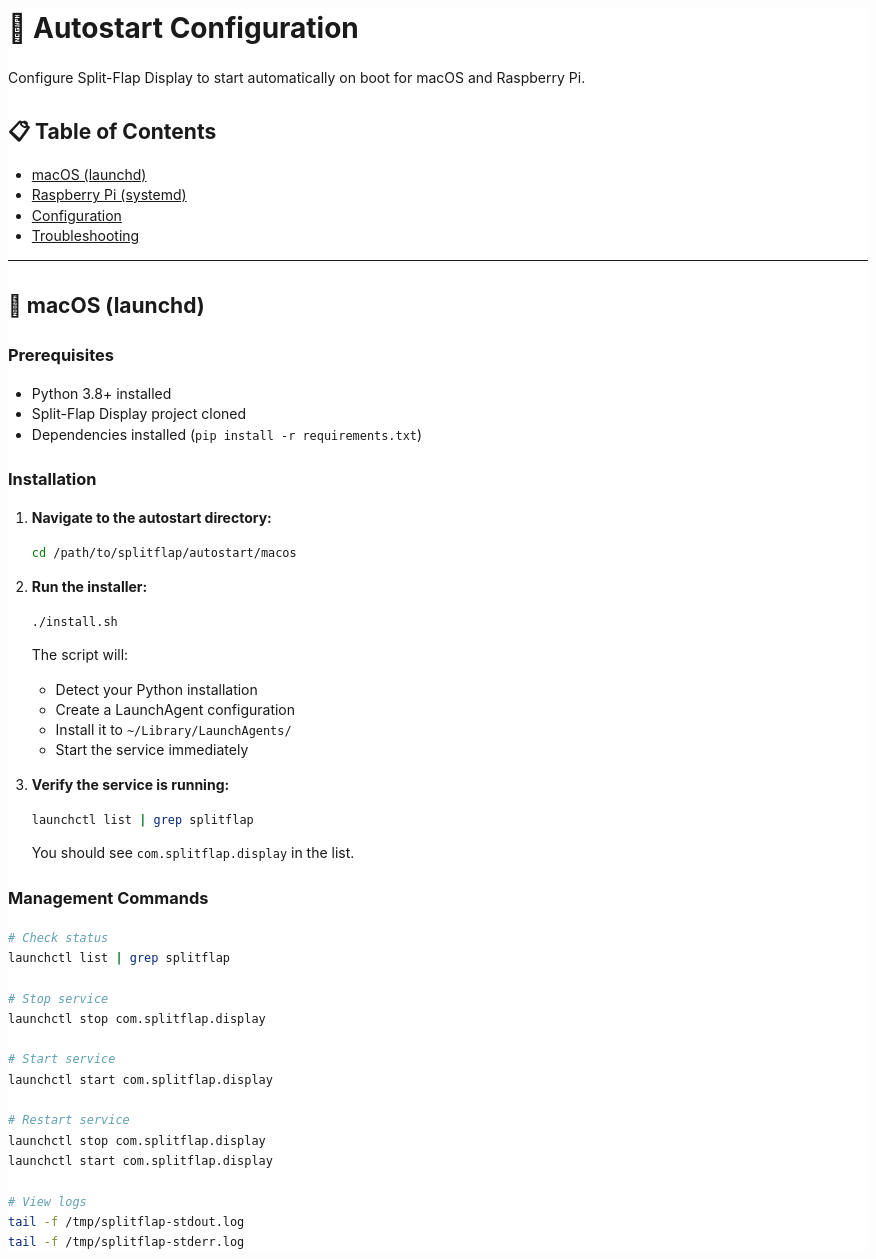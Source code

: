 # 🚀 Autostart Configuration

Configure Split-Flap Display to start automatically on boot for macOS and Raspberry Pi.

## 📋 Table of Contents

- [macOS (launchd)](#macos-launchd)
- [Raspberry Pi (systemd)](#raspberry-pi-systemd)
- [Configuration](#configuration)
- [Troubleshooting](#troubleshooting)

---

## 🍎 macOS (launchd)

### Prerequisites

- Python 3.8+ installed
- Split-Flap Display project cloned
- Dependencies installed (`pip install -r requirements.txt`)

### Installation

1. **Navigate to the autostart directory:**
   ```bash
   cd /path/to/splitflap/autostart/macos
   ```

2. **Run the installer:**
   ```bash
   ./install.sh
   ```

   The script will:
   - Detect your Python installation
   - Create a LaunchAgent configuration
   - Install it to `~/Library/LaunchAgents/`
   - Start the service immediately

3. **Verify the service is running:**
   ```bash
   launchctl list | grep splitflap
   ```

   You should see `com.splitflap.display` in the list.

### Management Commands

```bash
# Check status
launchctl list | grep splitflap

# Stop service
launchctl stop com.splitflap.display

# Start service
launchctl start com.splitflap.display

# Restart service
launchctl stop com.splitflap.display
launchctl start com.splitflap.display

# View logs
tail -f /tmp/splitflap-stdout.log
tail -f /tmp/splitflap-stderr.log
```